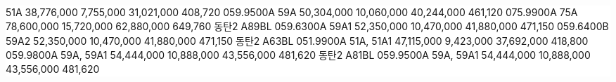 <td>51A</td>
<td>38,776,000</td>
<td>7,755,000</td>
<td>31,021,000</td>
<td>408,720</td>
</tr>
<tr>
<td>059.9500A</td>
<td>59A</td>
<td>50,304,000</td>
<td>10,060,000</td>
<td>40,244,000</td>
<td>461,120</td>
</tr>
<tr>
<td>075.9900A</td>
<td>75A</td>
<td>78,600,000</td>
<td>15,720,000</td>
<td>62,880,000</td>
<td>649,760</td>
</tr>
<tr>
<td rowspan="2">동탄2 A89BL</td>
<td>059.6300A</td>
<td>59A1</td>
<td>52,350,000</td>
<td>10,470,000</td>
<td>41,880,000</td>
<td>471,150</td>
</tr>
<tr>
<td>059.6400B</td>
<td>59A2</td>
<td>52,350,000</td>
<td>10,470,000</td>
<td>41,880,000</td>
<td>471,150</td>
</tr>
<tr>
<td rowspan="2">동탄2 A63BL</td>
<td>051.9900A</td>
<td>51A, 51A1</td>
<td>47,115,000</td>
<td>9,423,000</td>
<td>37,692,000</td>
<td>418,800</td>
</tr>
<tr>
<td>059.9800A</td>
<td>59A, 59A1</td>
<td>54,444,000</td>
<td>10,888,000</td>
<td>43,556,000</td>
<td>481,620</td>
</tr>
<tr>
<td rowspan="3">동탄2 A81BL</td>
<td>059.9500A</td>
<td>59A, 59A1</td>
<td>54,444,000</td>
<td>10,888,000</td>
<td>43,556,000</td>
<td>481,620</td>